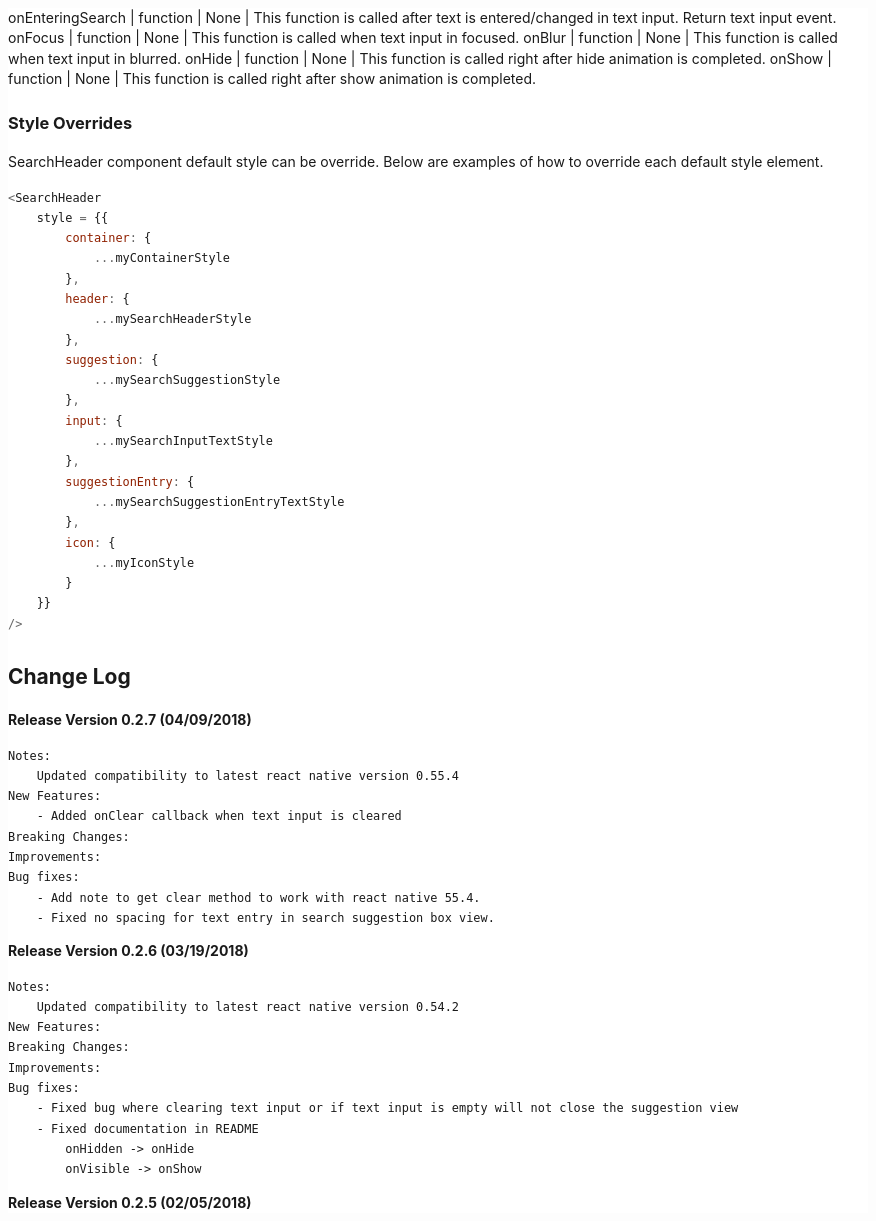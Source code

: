onEnteringSearch | function | None | This function is called after text is entered/changed in text input. Return text input event.
onFocus | function | None | This function is called when text input in focused.
onBlur | function | None | This function is called when text input in blurred.
onHide | function | None | This function is called right after hide animation is completed.
onShow | function | None | This function is called right after show animation is completed.

### Style Overrides

SearchHeader component default style can be override. Below are examples of how to override each default style element.

```js
<SearchHeader
	style = {{
		container: {
			...myContainerStyle
		},
		header: {
			...mySearchHeaderStyle
		},
		suggestion: {
			...mySearchSuggestionStyle
		},
		input: {
			...mySearchInputTextStyle
		},
		suggestionEntry: {
			...mySearchSuggestionEntryTextStyle
		},
		icon: {
			...myIconStyle
		}
	}}
/>
```

## Change Log
**Release Version 0.2.7 (04/09/2018)**
```
Notes:
    Updated compatibility to latest react native version 0.55.4
New Features:
    - Added onClear callback when text input is cleared
Breaking Changes:
Improvements:
Bug fixes:
    - Add note to get clear method to work with react native 55.4.
    - Fixed no spacing for text entry in search suggestion box view.
```
**Release Version 0.2.6 (03/19/2018)**
```
Notes:
    Updated compatibility to latest react native version 0.54.2
New Features:
Breaking Changes:
Improvements:
Bug fixes:
    - Fixed bug where clearing text input or if text input is empty will not close the suggestion view
    - Fixed documentation in README
        onHidden -> onHide
        onVisible -> onShow
```
**Release Version 0.2.5 (02/05/2018)**